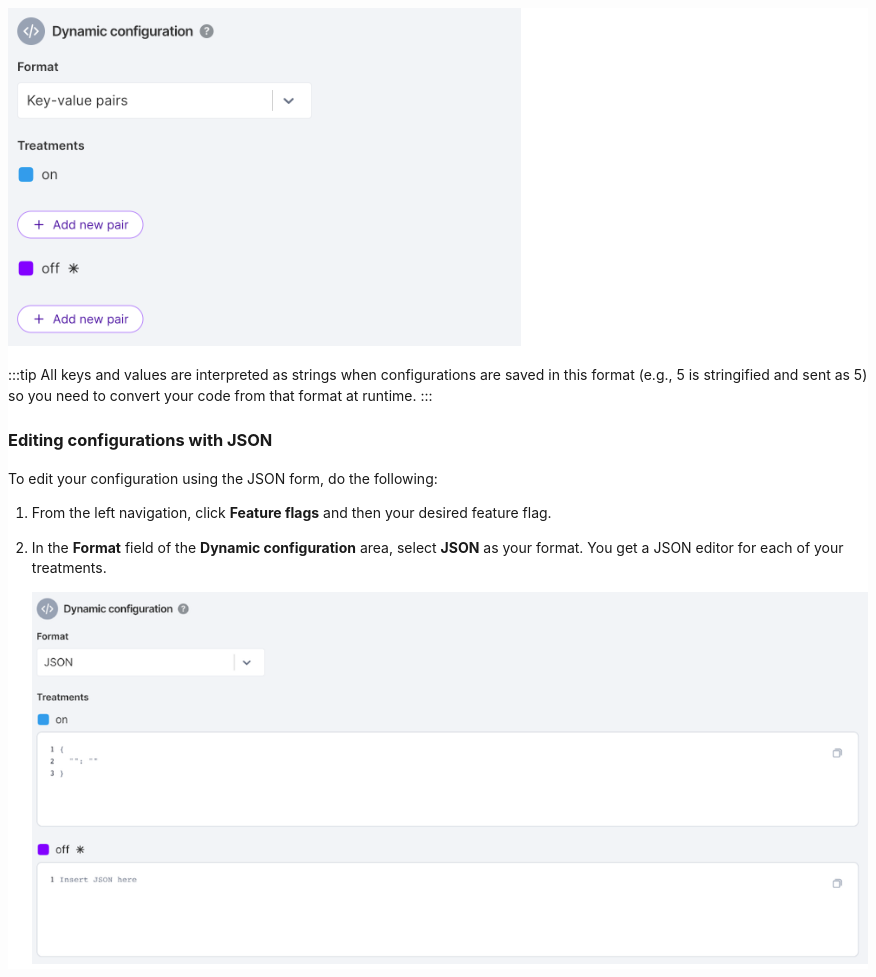   ![](./static/rollout-1.png)

:::tip
All keys and values are interpreted as strings when configurations are saved in this format (e.g., 5 is stringified and sent as 5) so you need to convert your code from that format at runtime.
:::

### Editing configurations with JSON

To edit your configuration using the JSON form, do the following:

1. From the left navigation, click **Feature flags** and then your desired feature flag.
1. In the **Format** field of the **Dynamic configuration** area, select **JSON** as your format. You get a JSON editor for each of your treatments.

   ![](./static/rollout-2.png)
